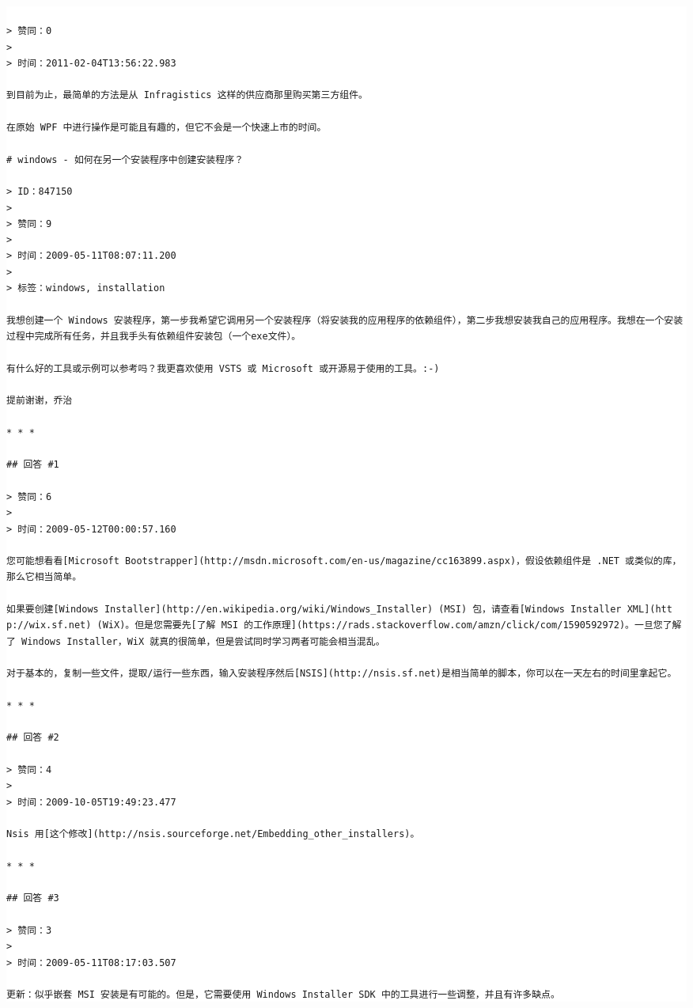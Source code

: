 ```

> 赞同：0
> 
> 时间：2011-02-04T13:56:22.983

到目前为止，最简单的方法是从 Infragistics 这样的供应商那里购买第三方组件。

在原始 WPF 中进行操作是可能且有趣的，但它不会是一个快速上市的时间。

# windows - 如何在另一个安装程序中创建安装程序？

> ID：847150
> 
> 赞同：9
> 
> 时间：2009-05-11T08:07:11.200
> 
> 标签：windows, installation

我想创建一个 Windows 安装程序，第一步我希望它调用另一个安装程序（将安装我的应用程序的依赖组件），第二步我想安装我自己的应用程序。我想在一个安装过程中完成所有任务，并且我手头有依赖组件安装包（一个exe文件）。

有什么好的工具或示例可以参考吗？我更喜欢使用 VSTS 或 Microsoft 或开源易于使用的工具。:-)

提前谢谢，乔治

* * *

## 回答 #1

> 赞同：6
> 
> 时间：2009-05-12T00:00:57.160

您可能想看看[Microsoft Bootstrapper](http://msdn.microsoft.com/en-us/magazine/cc163899.aspx)，假设依赖组件是 .NET 或类似的库，那么它相当简单。

如果要创建[Windows Installer](http://en.wikipedia.org/wiki/Windows_Installer) (MSI) 包，请查看[Windows Installer XML](http://wix.sf.net) (WiX)。但是您需要先[了解 MSI 的工作原理](https://rads.stackoverflow.com/amzn/click/com/1590592972)。一旦您了解了 Windows Installer，WiX 就真的很简单，但是尝试同时学习两者可能会相当混乱。

对于基本的，复制一些文件，提取/运行一些东西，输入安装程序然后[NSIS](http://nsis.sf.net)是相当简单的脚本，你可以在一天左右的时间里拿起它。

* * *

## 回答 #2

> 赞同：4
> 
> 时间：2009-10-05T19:49:23.477

Nsis 用[这个修改](http://nsis.sourceforge.net/Embedding_other_installers)。

* * *

## 回答 #3

> 赞同：3
> 
> 时间：2009-05-11T08:17:03.507

更新：似乎嵌套 MSI 安装是有可能的。但是，它需要使用 Windows Installer SDK 中的工具进行一些调整，并且有许多缺点。

```
